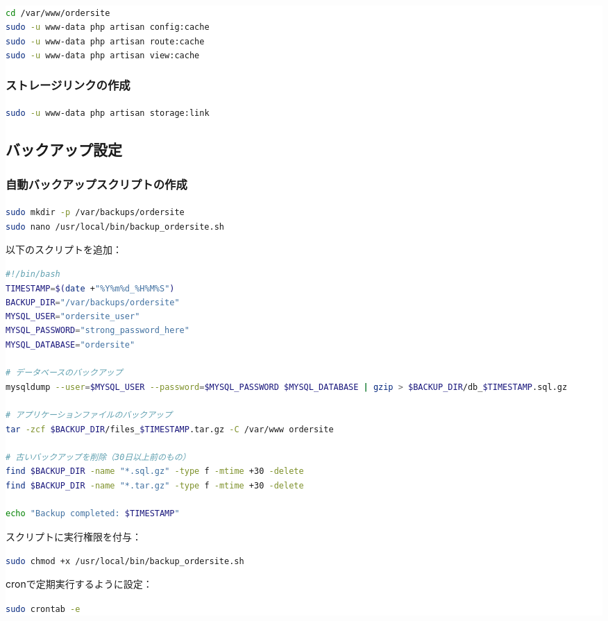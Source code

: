 ```bash
cd /var/www/ordersite
sudo -u www-data php artisan config:cache
sudo -u www-data php artisan route:cache
sudo -u www-data php artisan view:cache
```

### ストレージリンクの作成

```bash
sudo -u www-data php artisan storage:link
```

## バックアップ設定

### 自動バックアップスクリプトの作成

```bash
sudo mkdir -p /var/backups/ordersite
sudo nano /usr/local/bin/backup_ordersite.sh
```

以下のスクリプトを追加：

```bash
#!/bin/bash
TIMESTAMP=$(date +"%Y%m%d_%H%M%S")
BACKUP_DIR="/var/backups/ordersite"
MYSQL_USER="ordersite_user"
MYSQL_PASSWORD="strong_password_here"
MYSQL_DATABASE="ordersite"

# データベースのバックアップ
mysqldump --user=$MYSQL_USER --password=$MYSQL_PASSWORD $MYSQL_DATABASE | gzip > $BACKUP_DIR/db_$TIMESTAMP.sql.gz

# アプリケーションファイルのバックアップ
tar -zcf $BACKUP_DIR/files_$TIMESTAMP.tar.gz -C /var/www ordersite

# 古いバックアップを削除（30日以上前のもの）
find $BACKUP_DIR -name "*.sql.gz" -type f -mtime +30 -delete
find $BACKUP_DIR -name "*.tar.gz" -type f -mtime +30 -delete

echo "Backup completed: $TIMESTAMP"
```

スクリプトに実行権限を付与：

```bash
sudo chmod +x /usr/local/bin/backup_ordersite.sh
```

cronで定期実行するように設定：

```bash
sudo crontab -e
```
